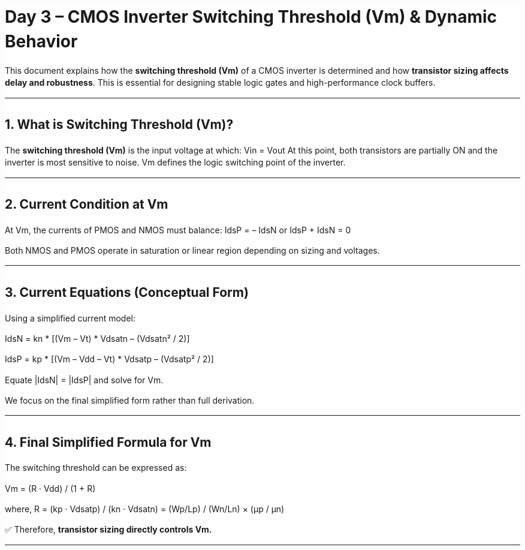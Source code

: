 

# Day 3 – CMOS Inverter Switching Threshold (Vm) & Dynamic Behavior

This document explains how the **switching threshold (Vm)** of a CMOS inverter is determined and how **transistor sizing affects delay and robustness**. This is essential for designing stable logic gates and high-performance clock buffers.

---

## 1. What is Switching Threshold (Vm)?

The **switching threshold (Vm)** is the input voltage at which:
Vin = Vout
At this point, both transistors are partially ON and the inverter is most sensitive to noise. Vm defines the logic switching point of the inverter.

---

## 2. Current Condition at Vm

At Vm, the currents of PMOS and NMOS must balance:
IdsP = – IdsN or IdsP + IdsN = 0

Both NMOS and PMOS operate in saturation or linear region depending on sizing and voltages.

---

## 3. Current Equations (Conceptual Form)

Using a simplified current model:

IdsN = kn * [(Vm – Vt) * Vdsatn – (Vdsatn² / 2)]

IdsP = kp * [(Vm – Vdd – Vt) * Vdsatp – (Vdsatp² / 2)]

Equate |IdsN| = |IdsP| and solve for Vm.

We focus on the final simplified form rather than full derivation.

---

## 4. Final Simplified Formula for Vm

The switching threshold can be expressed as:

Vm = (R · Vdd) / (1 + R)

where, R = (kp · Vdsatp) / (kn · Vdsatn) = (Wp/Lp) / (Wn/Ln) × (μp / μn)


✅ Therefore, **transistor sizing directly controls Vm.**

---
